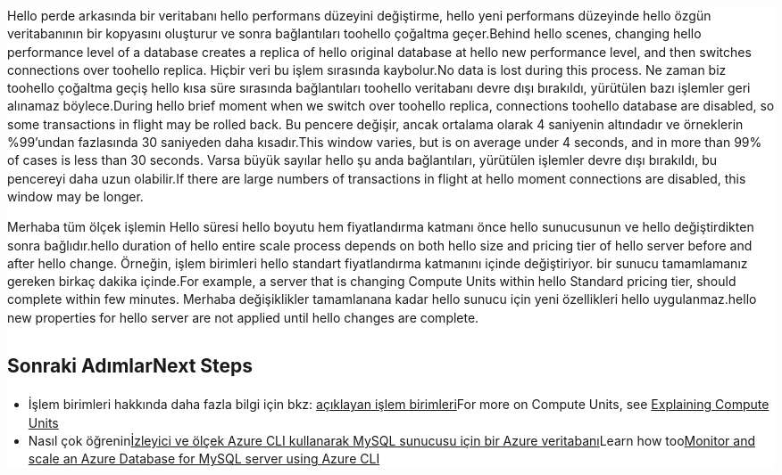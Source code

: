 <span data-ttu-id="7be6b-235">Hello perde arkasında bir veritabanı hello performans düzeyini değiştirme, hello yeni performans düzeyinde hello özgün veritabanının bir kopyasını oluşturur ve sonra bağlantıları toohello çoğaltma geçer.</span><span class="sxs-lookup"><span data-stu-id="7be6b-235">Behind hello scenes, changing hello performance level of a database creates a replica of hello original database at hello new performance level, and then switches connections over toohello replica.</span></span> <span data-ttu-id="7be6b-236">Hiçbir veri bu işlem sırasında kaybolur.</span><span class="sxs-lookup"><span data-stu-id="7be6b-236">No data is lost during this process.</span></span> <span data-ttu-id="7be6b-237">Ne zaman biz toohello çoğaltma geçiş hello kısa süre sırasında bağlantıları toohello veritabanı devre dışı bırakıldı, yürütülen bazı işlemler geri alınamaz böylece.</span><span class="sxs-lookup"><span data-stu-id="7be6b-237">During hello brief moment when we switch over toohello replica, connections toohello database are disabled, so some transactions in flight may be rolled back.</span></span> <span data-ttu-id="7be6b-238">Bu pencere değişir, ancak ortalama olarak 4 saniyenin altındadır ve örneklerin %99’undan fazlasında 30 saniyeden daha kısadır.</span><span class="sxs-lookup"><span data-stu-id="7be6b-238">This window varies, but is on average under 4 seconds, and in more than 99% of cases is less than 30 seconds.</span></span> <span data-ttu-id="7be6b-239">Varsa büyük sayılar hello şu anda bağlantıları, yürütülen işlemler devre dışı bırakıldı, bu pencereyi daha uzun olabilir.</span><span class="sxs-lookup"><span data-stu-id="7be6b-239">If there are large numbers of transactions in flight at hello moment connections are disabled, this window may be longer.</span></span>

<span data-ttu-id="7be6b-240">Merhaba tüm ölçek işlemin Hello süresi hello boyutu hem fiyatlandırma katmanı önce hello sunucusunun ve hello değiştirdikten sonra bağlıdır.</span><span class="sxs-lookup"><span data-stu-id="7be6b-240">hello duration of hello entire scale process depends on both hello size and pricing tier of hello server before and after hello change.</span></span> <span data-ttu-id="7be6b-241">Örneğin, işlem birimleri hello standart fiyatlandırma katmanını içinde değiştiriyor. bir sunucu tamamlamanız gereken birkaç dakika içinde.</span><span class="sxs-lookup"><span data-stu-id="7be6b-241">For example, a server that is changing Compute Units within hello Standard pricing tier, should complete within few minutes.</span></span> <span data-ttu-id="7be6b-242">Merhaba değişiklikler tamamlanana kadar hello sunucu için yeni özellikleri hello uygulanmaz.</span><span class="sxs-lookup"><span data-stu-id="7be6b-242">hello new properties for hello server are not applied until hello changes are complete.</span></span>

## <a name="next-steps"></a><span data-ttu-id="7be6b-243">Sonraki Adımlar</span><span class="sxs-lookup"><span data-stu-id="7be6b-243">Next Steps</span></span>
- <span data-ttu-id="7be6b-244">İşlem birimleri hakkında daha fazla bilgi için bkz: [açıklayan işlem birimleri](concepts-compute-unit-and-storage.md)</span><span class="sxs-lookup"><span data-stu-id="7be6b-244">For more on Compute Units, see [Explaining Compute Units](concepts-compute-unit-and-storage.md)</span></span>
- <span data-ttu-id="7be6b-245">Nasıl çok öğrenin[İzleyici ve ölçek Azure CLI kullanarak MySQL sunucusu için bir Azure veritabanı](scripts/sample-scale-server.md)</span><span class="sxs-lookup"><span data-stu-id="7be6b-245">Learn how too[Monitor and scale an Azure Database for MySQL server using Azure CLI](scripts/sample-scale-server.md)</span></span>
